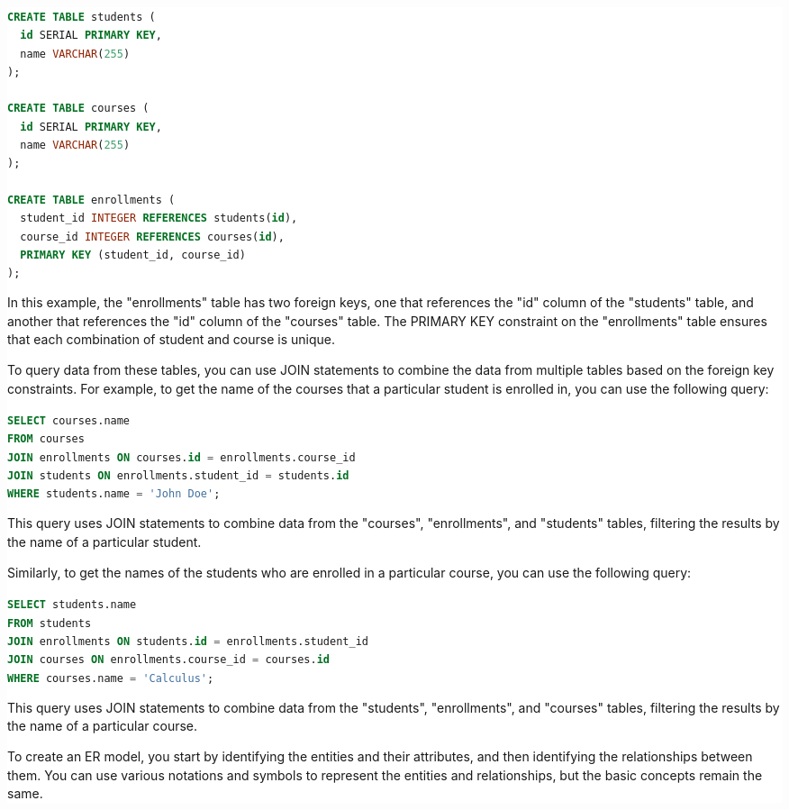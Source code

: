 ```sql
CREATE TABLE students (
  id SERIAL PRIMARY KEY,
  name VARCHAR(255)
);

CREATE TABLE courses (
  id SERIAL PRIMARY KEY,
  name VARCHAR(255)
);

CREATE TABLE enrollments (
  student_id INTEGER REFERENCES students(id),
  course_id INTEGER REFERENCES courses(id),
  PRIMARY KEY (student_id, course_id)
);
```

In this example, the "enrollments" table has two foreign keys, one that references the "id" column of the "students" table, and another that references the "id" column of the "courses" table. The PRIMARY KEY constraint on the "enrollments" table ensures that each combination of student and course is unique.

To query data from these tables, you can use JOIN statements to combine the data from multiple tables based on the foreign key constraints. For example, to get the name of the courses that a particular student is enrolled in, you can use the following query:

```sql
SELECT courses.name
FROM courses
JOIN enrollments ON courses.id = enrollments.course_id
JOIN students ON enrollments.student_id = students.id
WHERE students.name = 'John Doe';
```

This query uses JOIN statements to combine data from the "courses", "enrollments", and "students" tables, filtering the results by the name of a particular student.

Similarly, to get the names of the students who are enrolled in a particular course, you can use the following query:

```sql
SELECT students.name
FROM students
JOIN enrollments ON students.id = enrollments.student_id
JOIN courses ON enrollments.course_id = courses.id
WHERE courses.name = 'Calculus';
```

This query uses JOIN statements to combine data from the "students", "enrollments", and "courses" tables, filtering the results by the name of a particular course.

To create an ER model, you start by identifying the entities and their attributes, and then identifying the relationships between them. You can use various notations and symbols to represent the entities and relationships, but the basic concepts remain the same.
